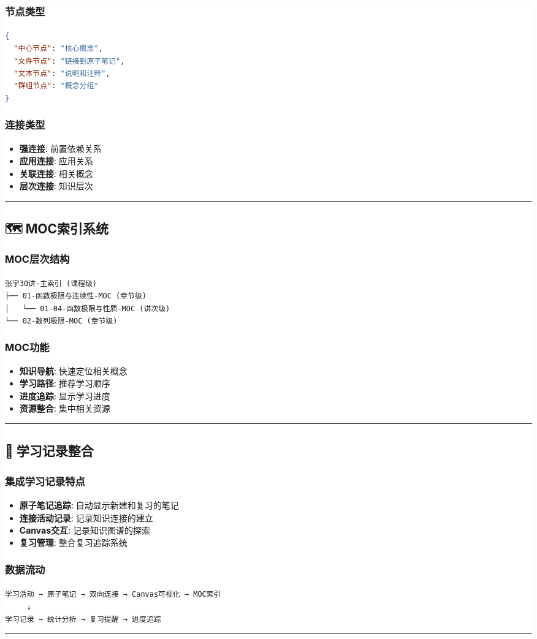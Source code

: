 ### 节点类型
```json
{
  "中心节点": "核心概念",
  "文件节点": "链接到原子笔记",
  "文本节点": "说明和注释",
  "群组节点": "概念分组"
}
```

### 连接类型
- **强连接**: 前置依赖关系
- **应用连接**: 应用关系
- **关联连接**: 相关概念
- **层次连接**: 知识层次

---

## 🗺️ MOC索引系统

### MOC层次结构
```
张宇30讲-主索引 (课程级)
├── 01-函数极限与连续性-MOC (章节级)
│   └── 01-04-函数极限与性质-MOC (讲次级)
└── 02-数列极限-MOC (章节级)
```

### MOC功能
- **知识导航**: 快速定位相关概念
- **学习路径**: 推荐学习顺序
- **进度追踪**: 显示学习进度
- **资源整合**: 集中相关资源

---

## 🔄 学习记录整合

### 集成学习记录特点
- **原子笔记追踪**: 自动显示新建和复习的笔记
- **连接活动记录**: 记录知识连接的建立
- **Canvas交互**: 记录知识图谱的探索
- **复习管理**: 整合复习追踪系统

### 数据流动
```
学习活动 → 原子笔记 → 双向连接 → Canvas可视化 → MOC索引
     ↓
学习记录 → 统计分析 → 复习提醒 → 进度追踪
```

---